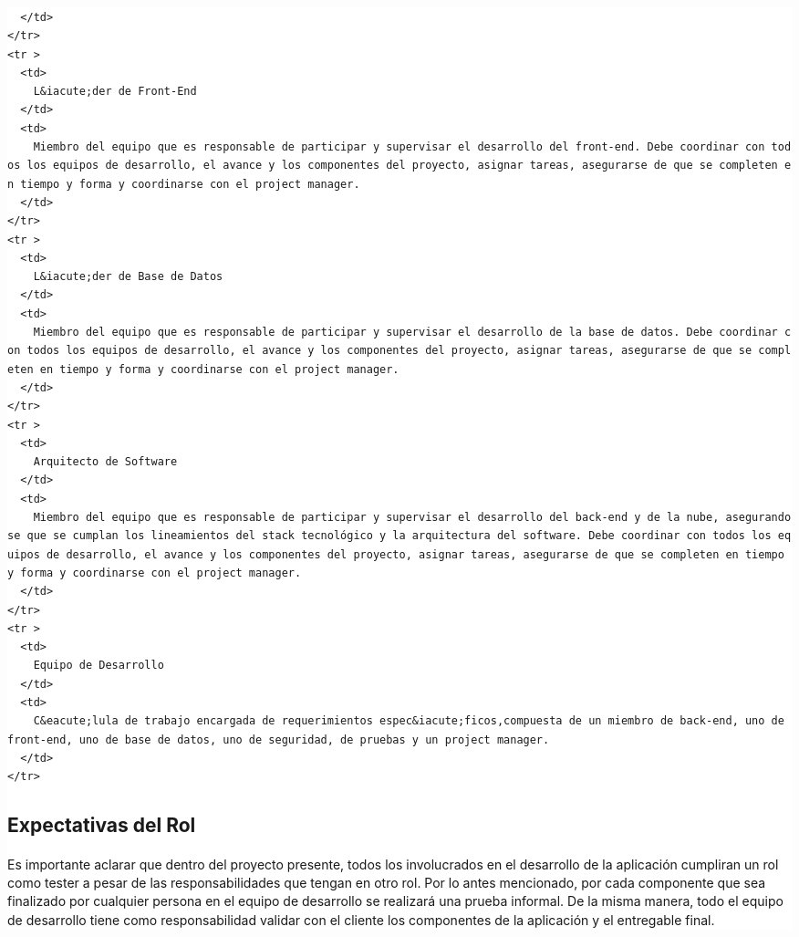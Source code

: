       </td>
    </tr>
    <tr >
      <td>
        L&iacute;der de Front-End
      </td>
      <td>
        Miembro del equipo que es responsable de participar y supervisar el desarrollo del front-end. Debe coordinar con todos los equipos de desarrollo, el avance y los componentes del proyecto, asignar tareas, asegurarse de que se completen en tiempo y forma y coordinarse con el project manager.
      </td>
    </tr>
    <tr >
      <td>
        L&iacute;der de Base de Datos
      </td>
      <td>
        Miembro del equipo que es responsable de participar y supervisar el desarrollo de la base de datos. Debe coordinar con todos los equipos de desarrollo, el avance y los componentes del proyecto, asignar tareas, asegurarse de que se completen en tiempo y forma y coordinarse con el project manager.
      </td>
    </tr>
    <tr >
      <td>
        Arquitecto de Software
      </td>
      <td>
        Miembro del equipo que es responsable de participar y supervisar el desarrollo del back-end y de la nube, asegurandose que se cumplan los lineamientos del stack tecnológico y la arquitectura del software. Debe coordinar con todos los equipos de desarrollo, el avance y los componentes del proyecto, asignar tareas, asegurarse de que se completen en tiempo y forma y coordinarse con el project manager.
      </td>
    </tr>
    <tr >
      <td>
        Equipo de Desarrollo
      </td>
      <td>
        C&eacute;lula de trabajo encargada de requerimientos espec&iacute;ficos,compuesta de un miembro de back-end, uno de front-end, uno de base de datos, uno de seguridad, de pruebas y un project manager.
      </td>
    </tr>
  </table>

## Expectativas del Rol 
Es importante aclarar que dentro del proyecto presente, todos los involucrados en el desarrollo de la aplicación cumpliran un rol como tester a pesar de las responsabilidades que tengan en otro rol. Por lo antes mencionado, por cada componente que sea finalizado por cualquier persona en el equipo de desarrollo se realizará una prueba informal. De la misma manera, todo el equipo de desarrollo tiene como responsabilidad validar con el cliente los componentes de la aplicación y el entregable final.
